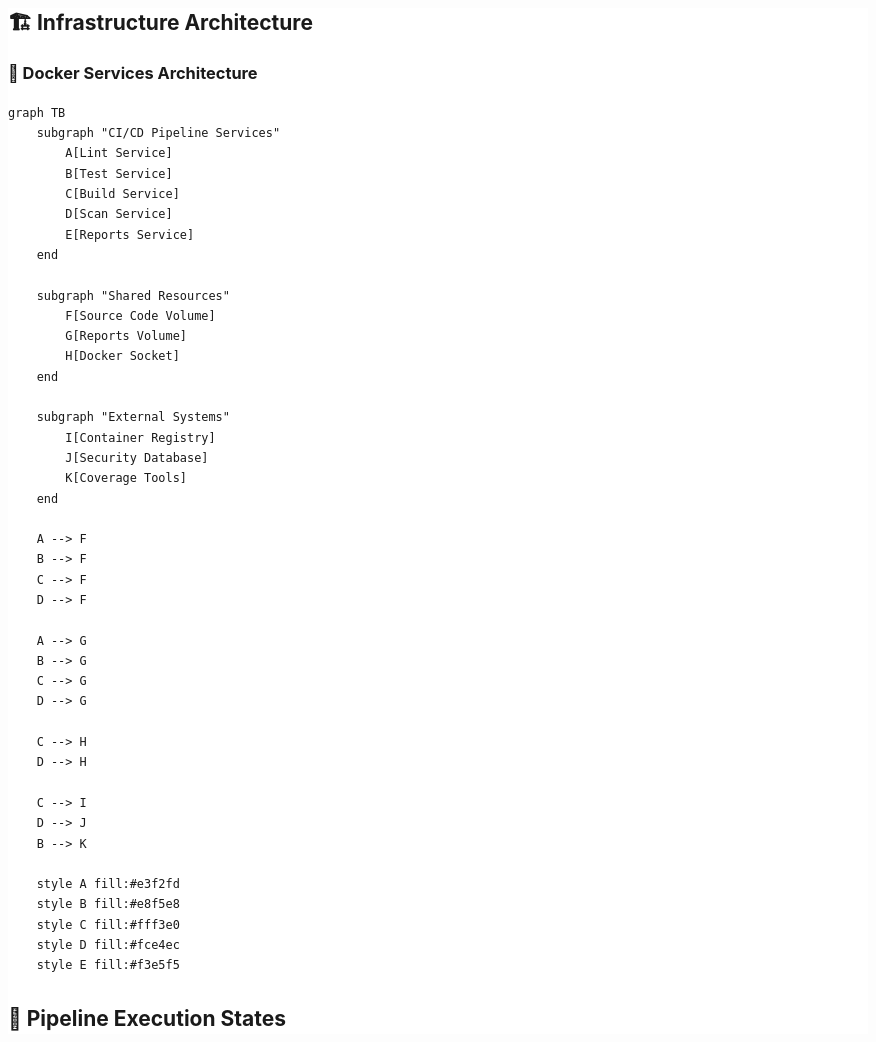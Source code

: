 ## 🏗️ Infrastructure Architecture

### 🐳 Docker Services Architecture
```mermaid
graph TB
    subgraph "CI/CD Pipeline Services"
        A[Lint Service]
        B[Test Service]
        C[Build Service]
        D[Scan Service]
        E[Reports Service]
    end
    
    subgraph "Shared Resources"
        F[Source Code Volume]
        G[Reports Volume]
        H[Docker Socket]
    end
    
    subgraph "External Systems"
        I[Container Registry]
        J[Security Database]
        K[Coverage Tools]
    end
    
    A --> F
    B --> F
    C --> F
    D --> F
    
    A --> G
    B --> G
    C --> G
    D --> G
    
    C --> H
    D --> H
    
    C --> I
    D --> J
    B --> K
    
    style A fill:#e3f2fd
    style B fill:#e8f5e8
    style C fill:#fff3e0
    style D fill:#fce4ec
    style E fill:#f3e5f5
```

## 🔄 Pipeline Execution States
